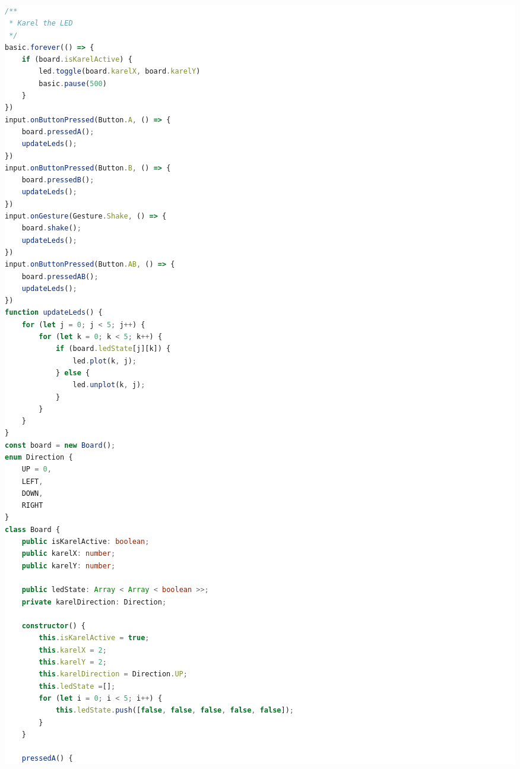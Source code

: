 ```typescript
/**
 * Karel the LED
 */
basic.forever(() => {
    if (board.isKarelActive) {
        led.toggle(board.karelX, board.karelY)
        basic.pause(500)
    }
})
input.onButtonPressed(Button.A, () => {
    board.pressedA();
    updateLeds();
})
input.onButtonPressed(Button.B, () => {
    board.pressedB();
    updateLeds();
})
input.onGesture(Gesture.Shake, () => {
    board.shake();
    updateLeds();
})
input.onButtonPressed(Button.AB, () => {
    board.pressedAB();
    updateLeds();
})
function updateLeds() {
    for (let j = 0; j < 5; j++) {
        for (let k = 0; k < 5; k++) {
            if (board.ledState[j][k]) {
                led.plot(k, j);
            } else {
                led.unplot(k, j);
            }
        }
    }
}
const board = new Board();
enum Direction {
    UP = 0,
    LEFT,
    DOWN,
    RIGHT
}
class Board {
    public isKarelActive: boolean;
    public karelX: number;
    public karelY: number;

    public ledState: Array < Array < boolean >>;
    private karelDirection: Direction;

    constructor() {
        this.isKarelActive = true;
        this.karelX = 2;
        this.karelY = 2;
        this.karelDirection = Direction.UP;
        this.ledState =[];
        for (let i = 0; i < 5; i++) {
            this.ledState.push([false, false, false, false, false]);
        }
    }

    pressedA() {
```